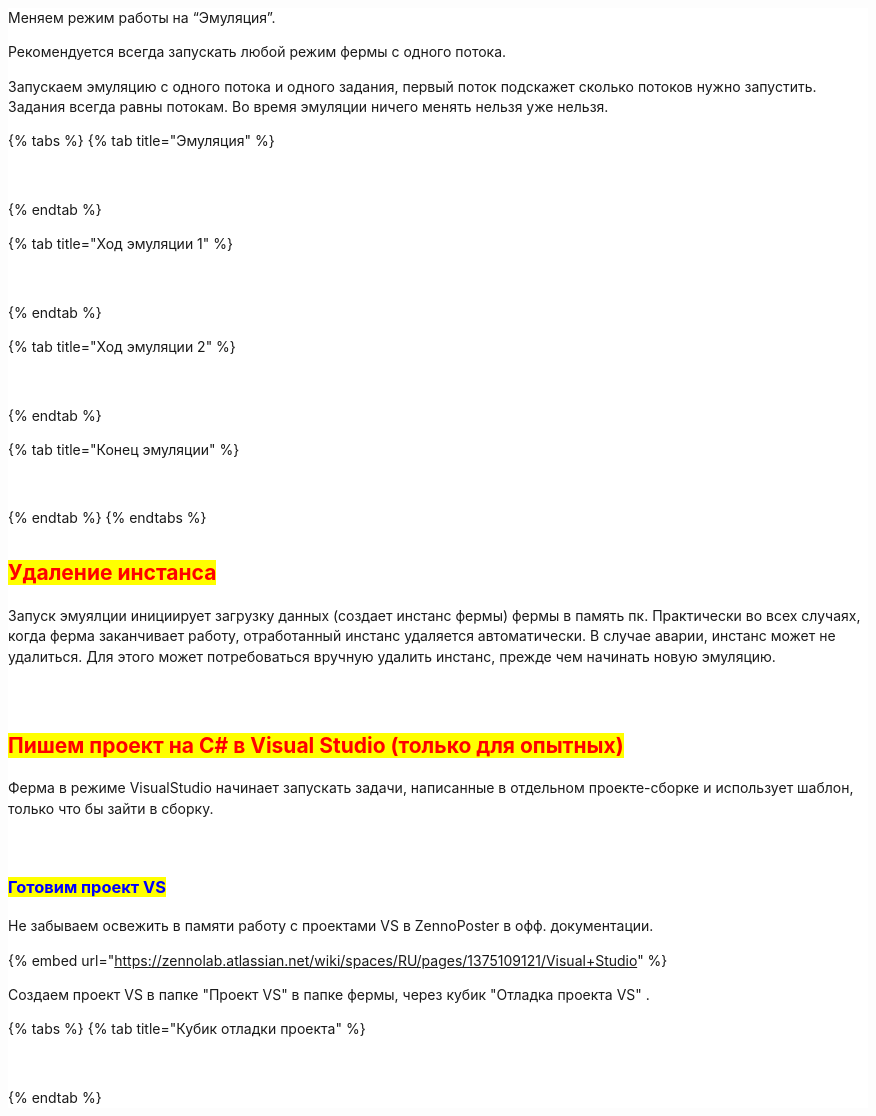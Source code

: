 Меняем режим работы на “Эмуляция”.

Рекомендуется всегда запускать любой режим фермы с одного потока.

Запускаем эмуляцию с одного потока и одного задания, первый поток подскажет сколько потоков нужно запустить. Задания всегда равны потокам. Во время эмуляции ничего менять нельзя уже нельзя.

{% tabs %}
{% tab title="Эмуляция" %}
<figure><img src="../../.gitbook/assets/Ферма по мануалу_эмуляция 1" alt=""><figcaption></figcaption></figure>
{% endtab %}

{% tab title="Ход эмуляции 1" %}
<figure><img src="../../.gitbook/assets/Ферма по мануалу_ход эмуляции 1" alt=""><figcaption></figcaption></figure>
{% endtab %}

{% tab title="Ход эмуляции 2" %}
<figure><img src="../../.gitbook/assets/Ферма по мануалу_ход эмуляции 2" alt=""><figcaption></figcaption></figure>
{% endtab %}

{% tab title="Конец эмуляции" %}
<figure><img src="../../.gitbook/assets/Ферма по мануалу_ход эмуляции 3" alt=""><figcaption></figcaption></figure>
{% endtab %}
{% endtabs %}

## <mark style="color:red;">Удаление инстанса</mark>

Запуск эмуялции инициирует загрузку данных (создает инстанс фермы) фермы в память пк. Практически во всех случаях, когда ферма заканчивает работу, отработанный инстанс удаляется автоматически. В случае аварии, инстанс может не удалиться. Для этого может потребоваться вручную удалить инстанс, прежде чем начинать новую эмуляцию.

<figure><img src="../../.gitbook/assets/image (50).png" alt=""><figcaption></figcaption></figure>

## <mark style="color:red;">Пишем проект на С# в Visual Studio (только для опытных)</mark>

Ферма в режиме VisualStudio начинает запускать задачи, написанные в отдельном проекте-сборке и использует шаблон, только что бы зайти в сборку.

<figure><img src="../../.gitbook/assets/Ферма по мануалу_VS шаблон.png" alt=""><figcaption></figcaption></figure>

### <mark style="color:blue;">Готовим проект VS</mark>

Не забываем освежить в памяти работу с проектами VS в ZennoPoster в офф. документации.

{% embed url="https://zennolab.atlassian.net/wiki/spaces/RU/pages/1375109121/Visual+Studio" %}

Создаем проект VS в папке "Проект VS" в папке фермы, через кубик "Отладка проекта VS" .

{% tabs %}
{% tab title="Кубик отладки проекта" %}
<figure><img src="../../.gitbook/assets/image (51).png" alt=""><figcaption></figcaption></figure>
{% endtab %}
